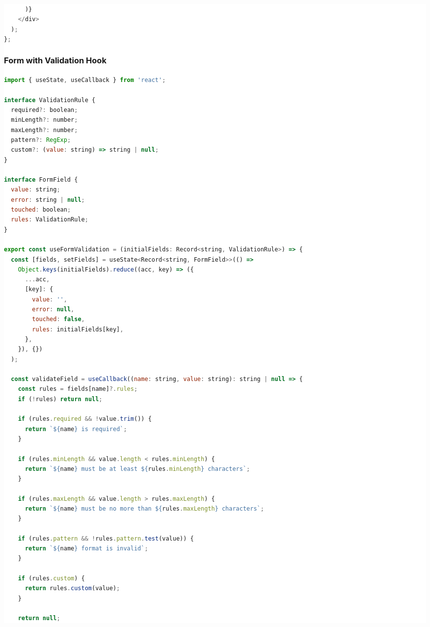 ```jsx
      )}
    </div>
  );
};
```

### Form with Validation Hook
```jsx
import { useState, useCallback } from 'react';

interface ValidationRule {
  required?: boolean;
  minLength?: number;
  maxLength?: number;
  pattern?: RegExp;
  custom?: (value: string) => string | null;
}

interface FormField {
  value: string;
  error: string | null;
  touched: boolean;
  rules: ValidationRule;
}

export const useFormValidation = (initialFields: Record<string, ValidationRule>) => {
  const [fields, setFields] = useState<Record<string, FormField>>(() =>
    Object.keys(initialFields).reduce((acc, key) => ({
      ...acc,
      [key]: {
        value: '',
        error: null,
        touched: false,
        rules: initialFields[key],
      },
    }), {})
  );

  const validateField = useCallback((name: string, value: string): string | null => {
    const rules = fields[name]?.rules;
    if (!rules) return null;

    if (rules.required && !value.trim()) {
      return `${name} is required`;
    }

    if (rules.minLength && value.length < rules.minLength) {
      return `${name} must be at least ${rules.minLength} characters`;
    }

    if (rules.maxLength && value.length > rules.maxLength) {
      return `${name} must be no more than ${rules.maxLength} characters`;
    }

    if (rules.pattern && !rules.pattern.test(value)) {
      return `${name} format is invalid`;
    }

    if (rules.custom) {
      return rules.custom(value);
    }

    return null;
```
